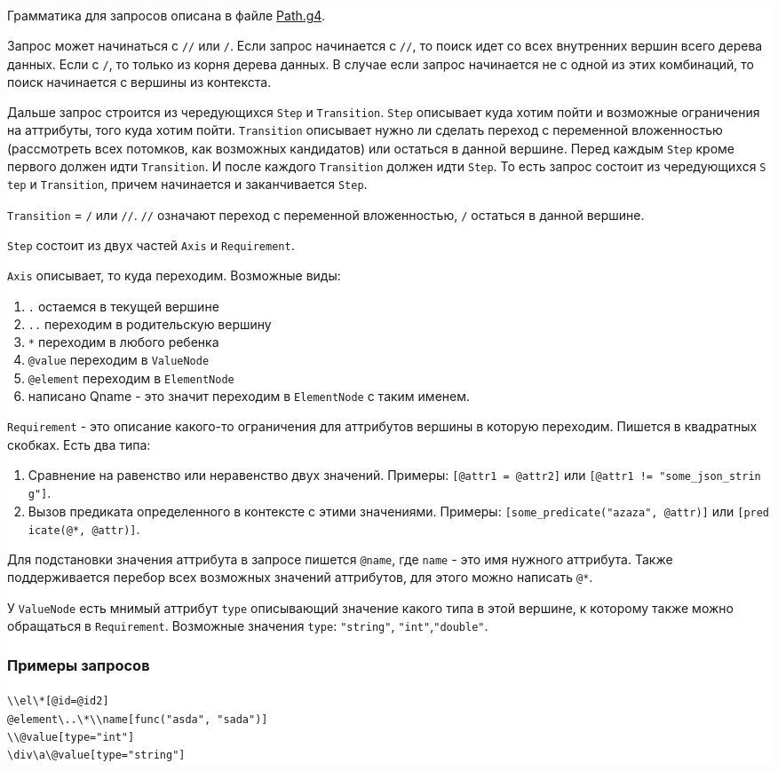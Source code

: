 Грамматика для запросов описана в файле [Path.g4](src/main/antlr/Path.g4). 

Запрос может начинаться с `//` или `/`. Если запрос начинается с `//`, то поиск идет со всех внутренних вершин всего дерева данных.
Если с `/`, то только из корня дерева данных. В случае если запрос начинается не с одной из этих комбинаций, то поиск начинается с вершины из контекста.

Дальше запрос строится из чередующихся `Step` и `Transition`.
`Step` описывает куда хотим пойти и возможные ограничения на аттрибуты, того куда хотим пойти.
`Transition` описывает нужно ли сделать переход с переменной вложенностью (рассмотреть всех потомков, как возможных кандидатов) или остаться в данной вершине.
Перед каждым `Step` кроме первого должен идти `Transition`. И после каждого `Transition` должен идти `Step`. 
То есть запрос состоит из чередующихся `Step` и `Transition`, причем начинается и заканчивается `Step`.

`Transition` = `/` или `//`. `//` означают переход с переменной вложенностью, `/` остаться в данной вершине.

`Step` состоит из двух частей `Axis` и `Requirement`. 

`Axis` описывает, то куда переходим. Возможные виды:
1. `.` остаемся в текущей вершине
2. `..` переходим в родительскую вершину
3. `*` переходим в любого ребенка
4. `@value` переходим в `ValueNode`
5. `@element` переходим в `ElementNode`
6. написано Qname - это значит переходим в `ElementNode` с таким именем.

`Requirement` - это описание какого-то ограничения для аттрибутов вершины в которую переходим. Пишется в квадратных скобках.
Есть два типа:
1. Сравнение на равенство или неравенство двух значений. Примеры: `[@attr1 = @attr2]` или `[@attr1 != "some_json_string"]`.
2. Вызов предиката определенного в контексте с этими значениями. Примеры: `[some_predicate("azaza", @attr)]` или `[predicate(@*, @attr)]`.

Для подстановки значения аттрибута в запросе пишется `@name`, где `name` - это имя нужного аттрибута.
Также поддерживается перебор всех возможных значений аттрибутов, для этого можно написать `@*`.

У `ValueNode` есть мнимый аттрибут `type` описывающий значение какого типа в этой вершине, к которому также можно обращаться в `Requirement`.
Возможные значения `type`: `"string"`, `"int"`,`"double"`.

### Примеры запросов
```
\\el\*[@id=@id2]
@element\..\*\\name[func("asda", "sada")]
\\@value[type="int"]
\div\a\@value[type="string"]
```
